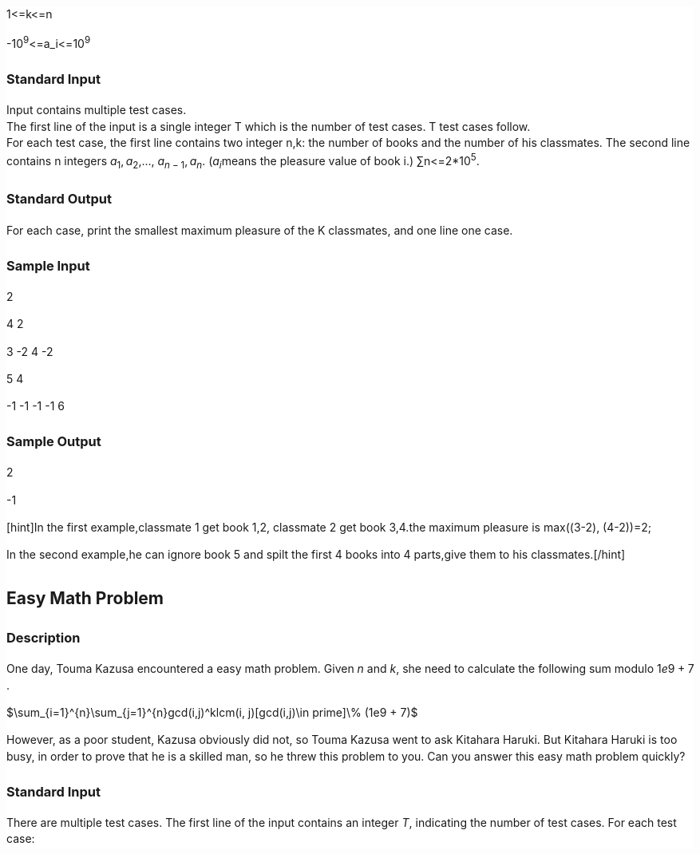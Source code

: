 1<=k<=n  

-$10^9$<=a_i<=$10^9$

### Standard Input
Input contains multiple test cases.  
The first line of the input is a single integer T which is the number of test cases. T test cases follow.  
For each test case, the first line contains two integer n,k: the number of books and the number of his classmates.  The second line contains n integers  $a_1 ,a_2$,&hellip;, $a_{n-1},a_n$. ($a_i$means the pleasure value  of book i.) $\sum_{}$n<=2*$10^5$.

### Standard Output
For each case, print the smallest maximum pleasure of the K classmates, and one line one case.

### Sample Input
2

4 2

3 -2  4 -2

5 4

-1 -1 -1 -1 6

### Sample Output

2

-1

[hint]In the first example,classmate 1 get book 1,2, classmate 2 get book 3,4.the maximum pleasure is max((3-2), (4-2))=2;

In the second example,he can ignore book 5 and spilt the first 4 books into 4 parts,give them to his classmates.[/hint]

## Easy Math Problem

### Description
One day, Touma Kazusa encountered a easy math problem. Given $n$ and $k$, she need to calculate the following sum modulo $1e9 + 7​$.

$\sum_{i=1}^{n}\sum_{j=1}^{n}gcd(i,j)^klcm(i, j)[gcd(i,j)\in prime]\% (1e9 + 7)$

However, as a poor student, Kazusa obviously did not, so Touma Kazusa went to ask Kitahara Haruki. But Kitahara Haruki is too busy, in order to prove that he is a skilled man, so he threw this problem to you. Can you answer this easy math problem quickly?

### Standard Input

There are multiple test cases. The first line of the input contains an integer $T$, indicating the number of test cases. For each test case:

